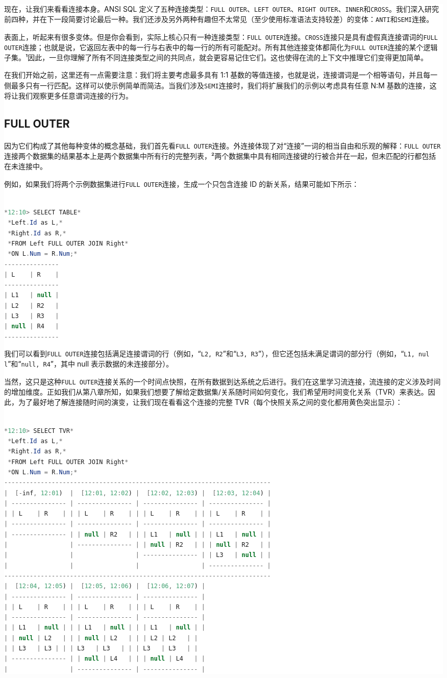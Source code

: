 现在，让我们来看看连接本身。ANSI SQL 定义了五种连接类型：`FULL OUTER`、`LEFT OUTER`、`RIGHT OUTER`、`INNER`和`CROSS`。我们深入研究前四种，并在下一段简要讨论最后一种。我们还涉及另外两种有趣但不太常见（至少使用标准语法支持较差）的变体：`ANTI`和`SEMI`连接。

表面上，听起来有很多变体。但是你会看到，实际上核心只有一种连接类型：`FULL OUTER`连接。`CROSS`连接只是具有虚假真连接谓词的`FULL OUTER`连接；也就是说，它返回左表中的每一行与右表中的每一行的所有可能配对。所有其他连接变体都简化为`FULL OUTER`连接的某个逻辑子集。¹因此，一旦你理解了所有不同连接类型之间的共同点，就会更容易记住它们。这也使得在流的上下文中推理它们变得更加简单。

在我们开始之前，这里还有一点需要注意：我们将主要考虑最多具有 1:1 基数的等值连接，也就是说，连接谓词是一个相等语句，并且每一侧最多只有一行匹配。这样可以使示例简单而简洁。当我们涉及`SEMI`连接时，我们将扩展我们的示例以考虑具有任意 N:M 基数的连接，这将让我们观察更多任意谓词连接的行为。

## FULL OUTER

因为它们构成了其他每种变体的概念基础，我们首先看`FULL OUTER`连接。外连接体现了对“连接”一词的相当自由和乐观的解释：`FULL OUTER`连接两个数据集的结果基本上是两个数据集中所有行的完整列表，²两个数据集中具有相同连接键的行被合并在一起，但未匹配的行都包括在未连接中。

例如，如果我们将两个示例数据集进行`FULL OUTER`连接，生成一个只包含连接 ID 的新关系，结果可能如下所示：

```java

*12:10> SELECT TABLE* 
 *Left.Id as L,* 
 *Right.Id as R,*
 *FROM Left FULL OUTER JOIN Right*
 *ON L.Num = R.Num;*
---------------
| L    | R    |
---------------
| L1   | null | 
| L2   | R2   |
| L3   | R3   |
| null | R4   |
---------------

```

我们可以看到`FULL OUTER`连接包括满足连接谓词的行（例如，“`L2, R2`”和“`L3, R3`”），但它还包括未满足谓词的部分行（例如，“`L1, null`”和“`null, R4`”，其中 null 表示数据的未连接部分）。

当然，这只是这种`FULL OUTER`连接关系的一个时间点快照，在所有数据到达系统之后进行。我们在这里学习流连接，流连接的定义涉及时间的增加维度。正如我们从第八章所知，如果我们想要了解给定数据集/关系随时间如何变化，我们希望用时间变化关系（TVR）来表达。因此，为了最好地了解连接随时间的演变，让我们现在看看这个连接的完整 TVR（每个快照关系之间的变化都用黄色突出显示）：

```java

*12:10> SELECT TVR*
 *Left.Id as L,*
 *Right.Id as R,*
 *FROM Left FULL OUTER JOIN Right*
 *ON L.Num = R.Num;*
-------------------------------------------------------------------------
|  [-inf, 12:01)  |  [12:01, 12:02) |  [12:02, 12:03) |  [12:03, 12:04) |
| --------------- | --------------- | --------------- | --------------- |
| | L    | R    | | | L    | R    | | | L    | R    | | | L    | R    | |
| --------------- | --------------- | --------------- | --------------- |
| --------------- | | null | R2   | | | L1   | null | | | L1   | null | | 
|                 | --------------- | | null | R2   | | | null | R2   | |
|                 |                 | --------------- | | L3   | null | |
|                 |                 |                 | --------------- |
-------------------------------------------------------------------------
|  [12:04, 12:05) |  [12:05, 12:06) |  [12:06, 12:07) |
| --------------- | --------------- | --------------- |
| | L    | R    | | | L    | R    | | | L    | R    | |
| --------------- | --------------- | --------------- |
| | L1   | null | | | L1   | null | | | L1   | null | |
| | null | L2   | | | null | L2   | | | L2 | L2   | |
| | L3   | L3 | | | L3   | L3   | | | L3   | L3   | |
| --------------- | | null | L4   | | | null | L4   | |
|                 | --------------- | --------------- |
```